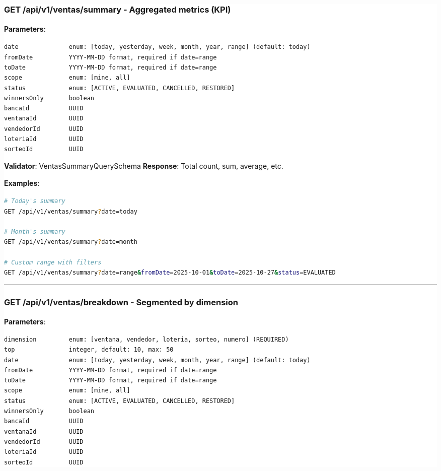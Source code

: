 
### GET /api/v1/ventas/summary - Aggregated metrics (KPI)

**Parameters**:
```
date              enum: [today, yesterday, week, month, year, range] (default: today)
fromDate          YYYY-MM-DD format, required if date=range
toDate            YYYY-MM-DD format, required if date=range
scope             enum: [mine, all]
status            enum: [ACTIVE, EVALUATED, CANCELLED, RESTORED]
winnersOnly       boolean
bancaId           UUID
ventanaId         UUID
vendedorId        UUID
loteriaId         UUID
sorteoId          UUID
```

**Validator**: VentasSummaryQuerySchema
**Response**: Total count, sum, average, etc.

**Examples**:
```bash
# Today's summary
GET /api/v1/ventas/summary?date=today

# Month's summary
GET /api/v1/ventas/summary?date=month

# Custom range with filters
GET /api/v1/ventas/summary?date=range&fromDate=2025-10-01&toDate=2025-10-27&status=EVALUATED
```

---

### GET /api/v1/ventas/breakdown - Segmented by dimension

**Parameters**:
```
dimension         enum: [ventana, vendedor, loteria, sorteo, numero] (REQUIRED)
top               integer, default: 10, max: 50
date              enum: [today, yesterday, week, month, year, range] (default: today)
fromDate          YYYY-MM-DD format, required if date=range
toDate            YYYY-MM-DD format, required if date=range
scope             enum: [mine, all]
status            enum: [ACTIVE, EVALUATED, CANCELLED, RESTORED]
winnersOnly       boolean
bancaId           UUID
ventanaId         UUID
vendedorId        UUID
loteriaId         UUID
sorteoId          UUID
```
